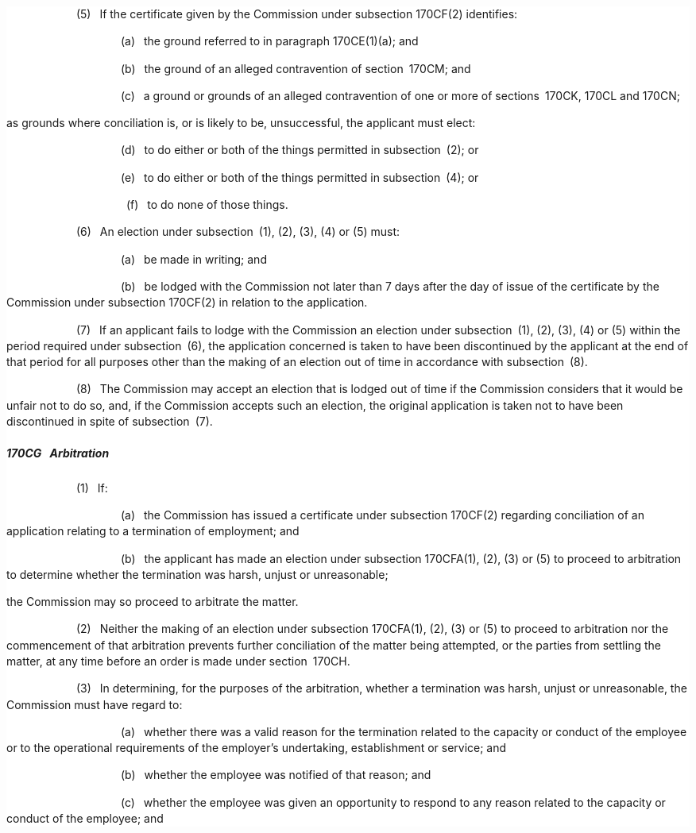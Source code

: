              (5)  If the certificate given by the Commission under subsection 170CF(2) identifies:

                     (a)  the ground referred to in paragraph 170CE(1)(a); and

                     (b)  the ground of an alleged contravention of section 170CM; and

                     (c)  a ground or grounds of an alleged contravention of one or more of sections 170CK, 170CL and 170CN;

as grounds where conciliation is, or is likely to be, unsuccessful, the applicant must elect:

                     (d)  to do either or both of the things permitted in subsection (2); or

                     (e)  to do either or both of the things permitted in subsection (4); or

                      (f)  to do none of those things.

             (6)  An election under subsection (1), (2), (3), (4) or (5) must:

                     (a)  be made in writing; and

                     (b)  be lodged with the Commission not later than 7 days after the day of issue of the certificate by the Commission under subsection 170CF(2) in relation to the application.

             (7)  If an applicant fails to lodge with the Commission an election under subsection (1), (2), (3), (4) or (5) within the period required under subsection (6), the application concerned is taken to have been discontinued by the applicant at the end of that period for all purposes other than the making of an election out of time in accordance with subsection (8).

             (8)  The Commission may accept an election that is lodged out of time if the Commission considers that it would be unfair not to do so, and, if the Commission accepts such an election, the original application is taken not to have been discontinued in spite of subsection (7).

##### 170CG  Arbitration

             (1)  If:

                     (a)  the Commission has issued a certificate under subsection 170CF(2) regarding conciliation of an application relating to a termination of employment; and

                     (b)  the applicant has made an election under subsection 170CFA(1), (2), (3) or (5) to proceed to arbitration to determine whether the termination was harsh, unjust or unreasonable;

the Commission may so proceed to arbitrate the matter.

             (2)  Neither the making of an election under subsection 170CFA(1), (2), (3) or (5) to proceed to arbitration nor the commencement of that arbitration prevents further conciliation of the matter being attempted, or the parties from settling the matter, at any time before an order is made under section 170CH.

             (3)  In determining, for the purposes of the arbitration, whether a termination was harsh, unjust or unreasonable, the Commission must have regard to:

                     (a)  whether there was a valid reason for the termination related to the capacity or conduct of the employee or to the operational requirements of the employer’s undertaking, establishment or service; and

                     (b)  whether the employee was notified of that reason; and

                     (c)  whether the employee was given an opportunity to respond to any reason related to the capacity or conduct of the employee; and

